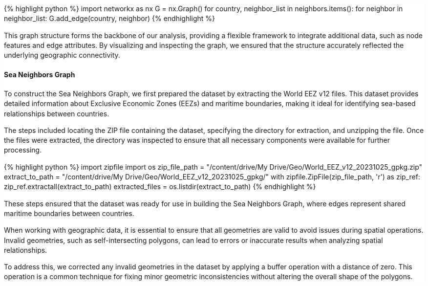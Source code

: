 
<p></p>
<p></p>
<p></p>
{% highlight python %}
import networkx as nx
G = nx.Graph()
for country, neighbor_list in neighbors.items():
    for neighbor in neighbor_list:
        G.add_edge(country, neighbor)
{% endhighlight %}<p></p>
<p></p>
<p>
    This graph structure forms the backbone of our analysis, providing a flexible framework to integrate additional data, such as node features and edge attributes. By visualizing and inspecting the graph, we ensured that the structure accurately reflected the underlying geographic connectivity.
</p>
<p></p>
<h4>Sea Neighbors Graph</h4>
<p>
    To construct the Sea Neighbors Graph, we first prepared the dataset by extracting the World EEZ v12 files. This dataset provides detailed information about Exclusive Economic Zones (EEZs) and maritime boundaries, making it ideal for identifying sea-based relationships between countries.
</p>
<p>
    The steps included locating the ZIP file containing the dataset, specifying the directory for extraction, and unzipping the file. Once the files were extracted, the directory was inspected to ensure that all necessary components were available for further processing.
</p>


<p></p>
<p></p>
{% highlight python %}
import zipfile
import os
zip_file_path = "/content/drive/My Drive/Geo/World_EEZ_v12_20231025_gpkg.zip"
extract_to_path = "/content/drive/My Drive/Geo/World_EEZ_v12_20231025_gpkg/"
with zipfile.ZipFile(zip_file_path, 'r') as zip_ref:
    zip_ref.extractall(extract_to_path)
extracted_files = os.listdir(extract_to_path)
{% endhighlight %}

<p></p>
<p>
    These steps ensured that the dataset was ready for use in building the Sea Neighbors Graph, where edges represent shared maritime boundaries between countries.
</p>
<p></p>
<p>
    When working with geographic data, it is essential to ensure that all geometries are valid to avoid issues during spatial operations. Invalid geometries, such as self-intersecting polygons, can lead to errors or inaccurate results when analyzing spatial relationships.
</p>
<p>
    To address this, we corrected any invalid geometries in the dataset by applying a buffer operation with a distance of zero. This operation is a common technique for fixing minor geometric inconsistencies without altering the overall shape of the polygons.
</p>
